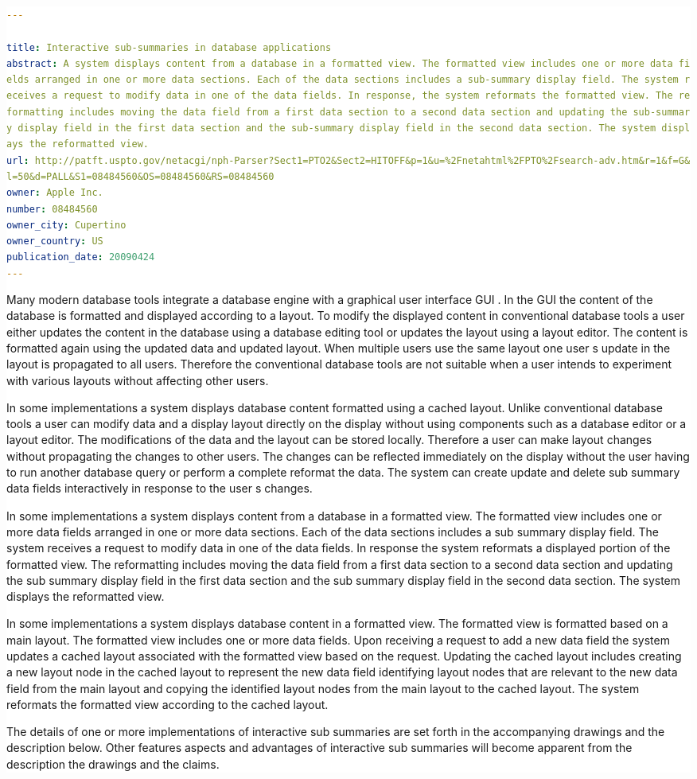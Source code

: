 ```yaml
---

title: Interactive sub-summaries in database applications
abstract: A system displays content from a database in a formatted view. The formatted view includes one or more data fields arranged in one or more data sections. Each of the data sections includes a sub-summary display field. The system receives a request to modify data in one of the data fields. In response, the system reformats the formatted view. The reformatting includes moving the data field from a first data section to a second data section and updating the sub-summary display field in the first data section and the sub-summary display field in the second data section. The system displays the reformatted view.
url: http://patft.uspto.gov/netacgi/nph-Parser?Sect1=PTO2&Sect2=HITOFF&p=1&u=%2Fnetahtml%2FPTO%2Fsearch-adv.htm&r=1&f=G&l=50&d=PALL&S1=08484560&OS=08484560&RS=08484560
owner: Apple Inc.
number: 08484560
owner_city: Cupertino
owner_country: US
publication_date: 20090424
---
```

Many modern database tools integrate a database engine with a graphical user interface GUI . In the GUI the content of the database is formatted and displayed according to a layout. To modify the displayed content in conventional database tools a user either updates the content in the database using a database editing tool or updates the layout using a layout editor. The content is formatted again using the updated data and updated layout. When multiple users use the same layout one user s update in the layout is propagated to all users. Therefore the conventional database tools are not suitable when a user intends to experiment with various layouts without affecting other users.

In some implementations a system displays database content formatted using a cached layout. Unlike conventional database tools a user can modify data and a display layout directly on the display without using components such as a database editor or a layout editor. The modifications of the data and the layout can be stored locally. Therefore a user can make layout changes without propagating the changes to other users. The changes can be reflected immediately on the display without the user having to run another database query or perform a complete reformat the data. The system can create update and delete sub summary data fields interactively in response to the user s changes.

In some implementations a system displays content from a database in a formatted view. The formatted view includes one or more data fields arranged in one or more data sections. Each of the data sections includes a sub summary display field. The system receives a request to modify data in one of the data fields. In response the system reformats a displayed portion of the formatted view. The reformatting includes moving the data field from a first data section to a second data section and updating the sub summary display field in the first data section and the sub summary display field in the second data section. The system displays the reformatted view.

In some implementations a system displays database content in a formatted view. The formatted view is formatted based on a main layout. The formatted view includes one or more data fields. Upon receiving a request to add a new data field the system updates a cached layout associated with the formatted view based on the request. Updating the cached layout includes creating a new layout node in the cached layout to represent the new data field identifying layout nodes that are relevant to the new data field from the main layout and copying the identified layout nodes from the main layout to the cached layout. The system reformats the formatted view according to the cached layout.

The details of one or more implementations of interactive sub summaries are set forth in the accompanying drawings and the description below. Other features aspects and advantages of interactive sub summaries will become apparent from the description the drawings and the claims.
